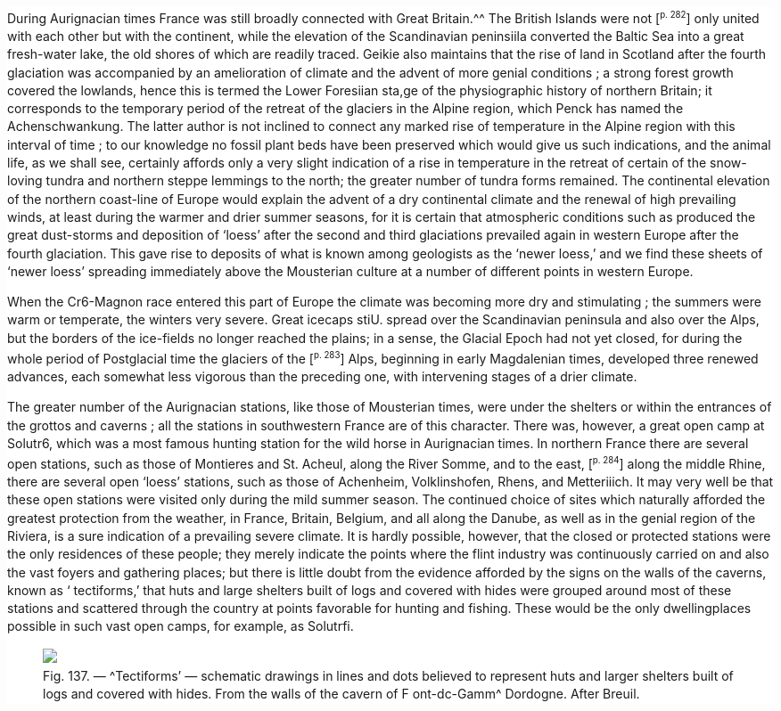 During Aurignacian times France was still broadly connected with Great Britain.^^ The British Islands were not <span id="p282">[<sup><small>p. 282</small></sup>]</span> only united with each other but with the continent, while the elevation of the Scandinavian peninsiila converted the Baltic Sea into a great fresh-water lake, the old shores of which are readily traced. Geikie also maintains that the rise of land in Scotland after the fourth glaciation was accompanied by an amelioration of climate and the advent of more genial conditions ; a strong forest growth covered the lowlands, hence this is termed the Lower Foresiian sta,ge of the physiographic history of northern Britain; it corresponds to the temporary period of the retreat of the glaciers in the Alpine region, which Penck has named the Achenschwankung. The latter author is not inclined to connect any marked rise of temperature in the Alpine region with this interval of time ; to our knowledge no fossil plant beds have been preserved which would give us such indications, and the animal life, as we shall see, certainly affords only a very slight indication of a rise in temperature in the retreat of certain of the snow-loving tundra and northern steppe lemmings to the north; the greater number of tundra forms remained. The continental elevation of the northern coast-line of Europe would explain the advent of a dry continental climate and the renewal of high prevailing winds, at least during the warmer and drier summer seasons, for it is certain that atmospheric conditions such as produced the great dust-storms and deposition of ‘loess’ after the second and third glaciations prevailed again in western Europe after the fourth glaciation. This gave rise to deposits of what is known among geologists as the ‘newer loess,’ and we find these sheets of ‘newer loess’ spreading immediately above the Mousterian culture at a number of different points in western Europe.

When the Cr6-Magnon race entered this part of Europe the climate was becoming more dry and stimulating ; the summers were warm or temperate, the winters very severe. Great icecaps stiU. spread over the Scandinavian peninsula and also over the Alps, but the borders of the ice-fields no longer reached the plains; in a sense, the Glacial Epoch had not yet closed, for during the whole period of Postglacial time the glaciers of the <span id="p283">[<sup><small>p. 283</small></sup>]</span> Alps, beginning in early Magdalenian times, developed three renewed advances, each somewhat less vigorous than the preceding one, with intervening stages of a drier climate.

The greater number of the Aurignacian stations, like those of Mousterian times, were under the shelters or within the entrances of the grottos and caverns ; all the stations in southwestern France are of this character. There was, however, a great open camp at Solutr6, which was a most famous hunting station for the wild horse in Aurignacian times. In northern France there are several open stations, such as those of Montieres and St. Acheul, along the River Somme, and to the east, <span id="p284">[<sup><small>p. 284</small></sup>]</span> along the middle Rhine, there are several open ‘loess’ stations, such as those of Achenheim, Volklinshofen, Rhens, and Metteriiich. It may very well be that these open stations were visited only during the mild summer season. The continued choice of sites which naturally afforded the greatest protection from the weather, in France, Britain, Belgium, and all along the Danube, as well as in the genial region of the Riviera, is a sure indication of a prevailing severe climate. It is hardly possible, however, that the closed or protected stations were the only residences of these people; they merely indicate the points where the flint industry was continuously carried on and also the vast foyers and gathering places; but there is little doubt from the evidence afforded by the signs on the walls of the caverns, known as ‘ tectiforms,’ that huts and large shelters built of logs and covered with hides were grouped around most of these stations and scattered through the country at points favorable for hunting and fishing. These would be the only dwellingplaces possible in such vast open camps, for example, as Solutrfi.

<figure id="Figure_137" class="image urantiapedia">
<img src="/image/book/Henry_Fairfield_Osborn/Men_of_the_Old_Stone_Age/Figure_137.jpg">
<figcaption>Fig. 137. — ^Tectiforms’ — schematic drawings in lines and dots believed to represent huts and larger shelters built of logs and covered with hides. From the walls of the cavern of F ont-dc-Gamm^ Dordogne. After Breuil. </figcaption>
</figure>
